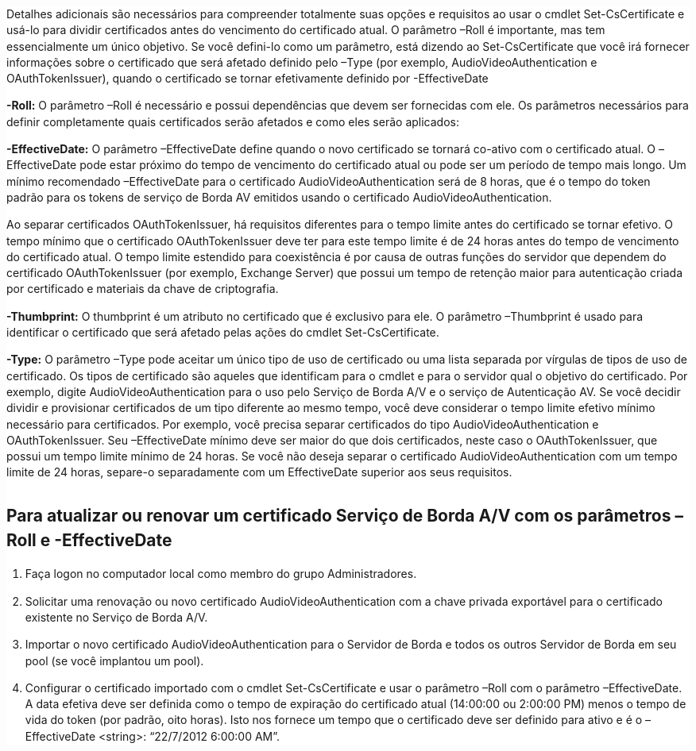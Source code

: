 

Detalhes adicionais são necessários para compreender totalmente suas opções e requisitos ao usar o cmdlet Set-CsCertificate e usá-lo para dividir certificados antes do vencimento do certificado atual. O parâmetro –Roll é importante, mas tem essencialmente um único objetivo. Se você defini-lo como um parâmetro, está dizendo ao Set-CsCertificate que você irá fornecer informações sobre o certificado que será afetado definido pelo –Type (por exemplo, AudioVideoAuthentication e OAuthTokenIssuer), quando o certificado se tornar efetivamente definido por -EffectiveDate

**-Roll:** O parâmetro –Roll é necessário e possui dependências que devem ser fornecidas com ele. Os parâmetros necessários para definir completamente quais certificados serão afetados e como eles serão aplicados:

**-EffectiveDate:** O parâmetro –EffectiveDate define quando o novo certificado se tornará co-ativo com o certificado atual. O –EffectiveDate pode estar próximo do tempo de vencimento do certificado atual ou pode ser um período de tempo mais longo. Um mínimo recomendado –EffectiveDate para o certificado AudioVideoAuthentication será de 8 horas, que é o tempo do token padrão para os tokens de serviço de Borda AV emitidos usando o certificado AudioVideoAuthentication.

Ao separar certificados OAuthTokenIssuer, há requisitos diferentes para o tempo limite antes do certificado se tornar efetivo. O tempo mínimo que o certificado OAuthTokenIssuer deve ter para este tempo limite é de 24 horas antes do tempo de vencimento do certificado atual. O tempo limite estendido para coexistência é por causa de outras funções do servidor que dependem do certificado OAuthTokenIssuer (por exemplo, Exchange Server) que possui um tempo de retenção maior para autenticação criada por certificado e materiais da chave de criptografia.

**-Thumbprint:** O thumbprint é um atributo no certificado que é exclusivo para ele. O parâmetro –Thumbprint é usado para identificar o certificado que será afetado pelas ações do cmdlet Set-CsCertificate.

**-Type:** O parâmetro –Type pode aceitar um único tipo de uso de certificado ou uma lista separada por vírgulas de tipos de uso de certificado. Os tipos de certificado são aqueles que identificam para o cmdlet e para o servidor qual o objetivo do certificado. Por exemplo, digite AudioVideoAuthentication para o uso pelo Serviço de Borda A/V e o serviço de Autenticação AV. Se você decidir dividir e provisionar certificados de um tipo diferente ao mesmo tempo, você deve considerar o tempo limite efetivo mínimo necessário para certificados. Por exemplo, você precisa separar certificados do tipo AudioVideoAuthentication e OAuthTokenIssuer. Seu –EffectiveDate mínimo deve ser maior do que dois certificados, neste caso o OAuthTokenIssuer, que possui um tempo limite mínimo de 24 horas. Se você não deseja separar o certificado AudioVideoAuthentication com um tempo limite de 24 horas, separe-o separadamente com um EffectiveDate superior aos seus requisitos.

## Para atualizar ou renovar um certificado Serviço de Borda A/V com os parâmetros –Roll e -EffectiveDate

1.  Faça logon no computador local como membro do grupo Administradores.

2.  Solicitar uma renovação ou novo certificado AudioVideoAuthentication com a chave privada exportável para o certificado existente no Serviço de Borda A/V.

3.  Importar o novo certificado AudioVideoAuthentication para o Servidor de Borda e todos os outros Servidor de Borda em seu pool (se você implantou um pool).

4.  Configurar o certificado importado com o cmdlet Set-CsCertificate e usar o parâmetro –Roll com o parâmetro –EffectiveDate. A data efetiva deve ser definida como o tempo de expiração do certificado atual (14:00:00 ou 2:00:00 PM) menos o tempo de vida do token (por padrão, oito horas). Isto nos fornece um tempo que o certificado deve ser definido para ativo e é o –EffectiveDate \<string\>: “22/7/2012 6:00:00 AM”.
    
